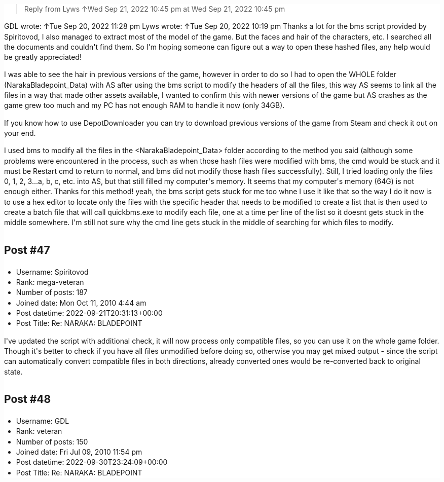 > Reply from Lyws ↑Wed Sep 21, 2022 10:45 pm at Wed Sep 21, 2022 10:45 pm
>
> 
GDL wrote: ↑Tue Sep 20, 2022 11:28 pm
Lyws wrote: ↑Tue Sep 20, 2022 10:19 pm
Thanks a lot for the bms script provided by Spiritovod, I also managed to extract most of the model of the game. But the faces and hair of the characters, etc. I searched all the documents and couldn't find them. So I'm hoping someone can figure out a way to open these hashed files, any help would be greatly appreciated!


I was able to see the hair in previous versions of the game, however in order to do so I had to open the WHOLE folder (NarakaBladepoint_Data) with AS after using the bms script to modify the headers of all the files, this way AS seems to link all the files in a way that made other assets available, I wanted to confirm this with newer versions of the game but AS crashes as the game grew too much and my PC has not enough RAM to handle it now (only 34GB).

If you know how to use DepotDownloader you can try to download previous versions of the game from Steam and check it out on your end.

I used bms to modify all the files in the <NarakaBladepoint_Data> folder according to the method you said (although some problems were encountered in the process, such as when those hash files were modified with bms, the cmd would be stuck and it must be Restart cmd to return to normal, and bms did not modify those hash files successfully). Still, I tried loading only the files 0, 1, 2, 3...a, b, c, etc. into AS, but that still filled my computer's memory. It seems that my computer's memory (64G) is not enough either.
Thanks for this method!
yeah, the bms script gets stuck for me too whne I use it like that so the way I do it now is to use a hex editor to locate only the files with the specific header that needs to be modified to create a list that is then used to create a batch file that will call quickbms.exe to modify each file, one at a time per line of the list so it doesnt gets stuck in the middle somewhere. I'm still not sure why the cmd line gets stuck in the middle of searching for which files to modify.
## Post #47
- Username: Spiritovod
- Rank: mega-veteran
- Number of posts: 187
- Joined date: Mon Oct 11, 2010 4:44 am
- Post datetime: 2022-09-21T20:31:13+00:00
- Post Title: Re: NARAKA: BLADEPOINT

I've updated the script with additional check, it will now process only compatible files, so you can use it on the whole game folder. Though it's better to check if you have all files unmodified before doing so, otherwise you may get mixed output - since the script can automatically convert compatible files in both directions, already converted ones would be re-converted back to original state.
## Post #48
- Username: GDL
- Rank: veteran
- Number of posts: 150
- Joined date: Fri Jul 09, 2010 11:54 pm
- Post datetime: 2022-09-30T23:24:09+00:00
- Post Title: Re: NARAKA: BLADEPOINT
